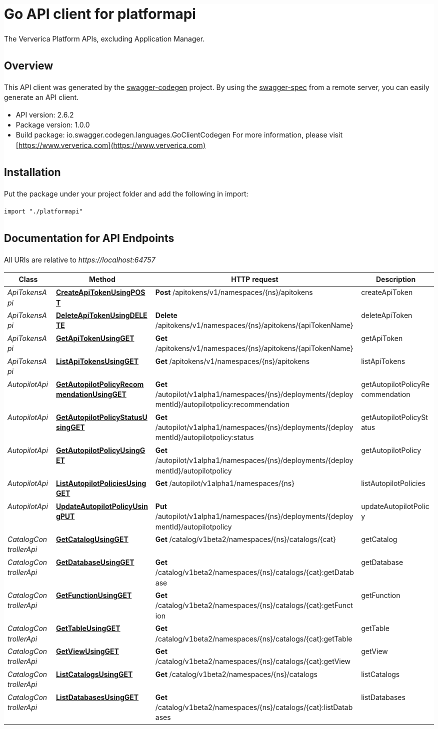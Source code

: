# Go API client for platformapi

The Ververica Platform APIs, excluding Application Manager.

## Overview
This API client was generated by the [swagger-codegen](https://github.com/swagger-api/swagger-codegen) project.  By using the [swagger-spec](https://github.com/swagger-api/swagger-spec) from a remote server, you can easily generate an API client.

- API version: 2.6.2
- Package version: 1.0.0
- Build package: io.swagger.codegen.languages.GoClientCodegen
For more information, please visit [https://www.ververica.com](https://www.ververica.com)

## Installation
Put the package under your project folder and add the following in import:
```golang
import "./platformapi"
```

## Documentation for API Endpoints

All URIs are relative to *https://localhost:64757*

Class | Method | HTTP request | Description
------------ | ------------- | ------------- | -------------
*ApiTokensApi* | [**CreateApiTokenUsingPOST**](docs/ApiTokensApi.md#createapitokenusingpost) | **Post** /apitokens/v1/namespaces/{ns}/apitokens | createApiToken
*ApiTokensApi* | [**DeleteApiTokenUsingDELETE**](docs/ApiTokensApi.md#deleteapitokenusingdelete) | **Delete** /apitokens/v1/namespaces/{ns}/apitokens/{apiTokenName} | deleteApiToken
*ApiTokensApi* | [**GetApiTokenUsingGET**](docs/ApiTokensApi.md#getapitokenusingget) | **Get** /apitokens/v1/namespaces/{ns}/apitokens/{apiTokenName} | getApiToken
*ApiTokensApi* | [**ListApiTokensUsingGET**](docs/ApiTokensApi.md#listapitokensusingget) | **Get** /apitokens/v1/namespaces/{ns}/apitokens | listApiTokens
*AutopilotApi* | [**GetAutopilotPolicyRecommendationUsingGET**](docs/AutopilotApi.md#getautopilotpolicyrecommendationusingget) | **Get** /autopilot/v1alpha1/namespaces/{ns}/deployments/{deploymentId}/autopilotpolicy:recommendation | getAutopilotPolicyRecommendation
*AutopilotApi* | [**GetAutopilotPolicyStatusUsingGET**](docs/AutopilotApi.md#getautopilotpolicystatususingget) | **Get** /autopilot/v1alpha1/namespaces/{ns}/deployments/{deploymentId}/autopilotpolicy:status | getAutopilotPolicyStatus
*AutopilotApi* | [**GetAutopilotPolicyUsingGET**](docs/AutopilotApi.md#getautopilotpolicyusingget) | **Get** /autopilot/v1alpha1/namespaces/{ns}/deployments/{deploymentId}/autopilotpolicy | getAutopilotPolicy
*AutopilotApi* | [**ListAutopilotPoliciesUsingGET**](docs/AutopilotApi.md#listautopilotpoliciesusingget) | **Get** /autopilot/v1alpha1/namespaces/{ns} | listAutopilotPolicies
*AutopilotApi* | [**UpdateAutopilotPolicyUsingPUT**](docs/AutopilotApi.md#updateautopilotpolicyusingput) | **Put** /autopilot/v1alpha1/namespaces/{ns}/deployments/{deploymentId}/autopilotpolicy | updateAutopilotPolicy
*CatalogControllerApi* | [**GetCatalogUsingGET**](docs/CatalogControllerApi.md#getcatalogusingget) | **Get** /catalog/v1beta2/namespaces/{ns}/catalogs/{cat} | getCatalog
*CatalogControllerApi* | [**GetDatabaseUsingGET**](docs/CatalogControllerApi.md#getdatabaseusingget) | **Get** /catalog/v1beta2/namespaces/{ns}/catalogs/{cat}:getDatabase | getDatabase
*CatalogControllerApi* | [**GetFunctionUsingGET**](docs/CatalogControllerApi.md#getfunctionusingget) | **Get** /catalog/v1beta2/namespaces/{ns}/catalogs/{cat}:getFunction | getFunction
*CatalogControllerApi* | [**GetTableUsingGET**](docs/CatalogControllerApi.md#gettableusingget) | **Get** /catalog/v1beta2/namespaces/{ns}/catalogs/{cat}:getTable | getTable
*CatalogControllerApi* | [**GetViewUsingGET**](docs/CatalogControllerApi.md#getviewusingget) | **Get** /catalog/v1beta2/namespaces/{ns}/catalogs/{cat}:getView | getView
*CatalogControllerApi* | [**ListCatalogsUsingGET**](docs/CatalogControllerApi.md#listcatalogsusingget) | **Get** /catalog/v1beta2/namespaces/{ns}/catalogs | listCatalogs
*CatalogControllerApi* | [**ListDatabasesUsingGET**](docs/CatalogControllerApi.md#listdatabasesusingget) | **Get** /catalog/v1beta2/namespaces/{ns}/catalogs/{cat}:listDatabases | listDatabases